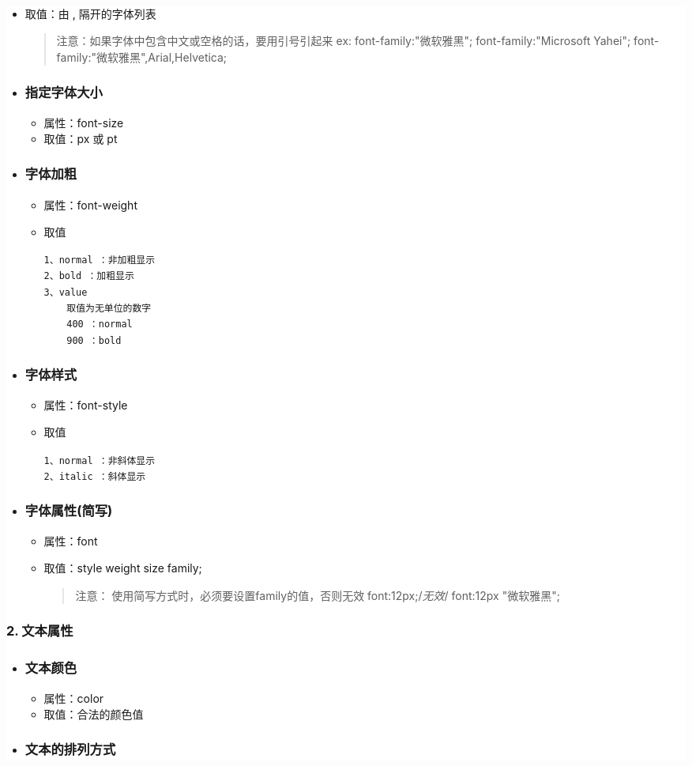   + 取值：由 , 隔开的字体列表

    >注意：如果字体中包含中文或空格的话，要用引号引起来
    >ex:
    >	font-family:"微软雅黑";
    >	font-family:"Microsoft Yahei";
    >	font-family:"微软雅黑",Arial,Helvetica;

+ ### 指定字体大小

  + 属性：font-size
  + 取值：px 或 pt

+ ### 字体加粗

  + 属性：font-weight

  + 取值

    ```
    1、normal ：非加粗显示
    2、bold ：加粗显示
    3、value
    	取值为无单位的数字
    	400 ：normal
    	900 ：bold
    ```

+ ### 字体样式

  + 属性：font-style

  + 取值

    ```
    1、normal ：非斜体显示
    2、italic ：斜体显示
    ```

+ ### 字体属性(简写)

  + 属性：font

  + 取值：style weight size family;

    >注意：
    >	使用简写方式时，必须要设置family的值，否则无效
    >	font:12px;/*无效*/
    >	font:12px "微软雅黑";

### 2. 文本属性

+ ### 文本颜色

  + 属性：color
  + 取值：合法的颜色值

+ ### 文本的排列方式
